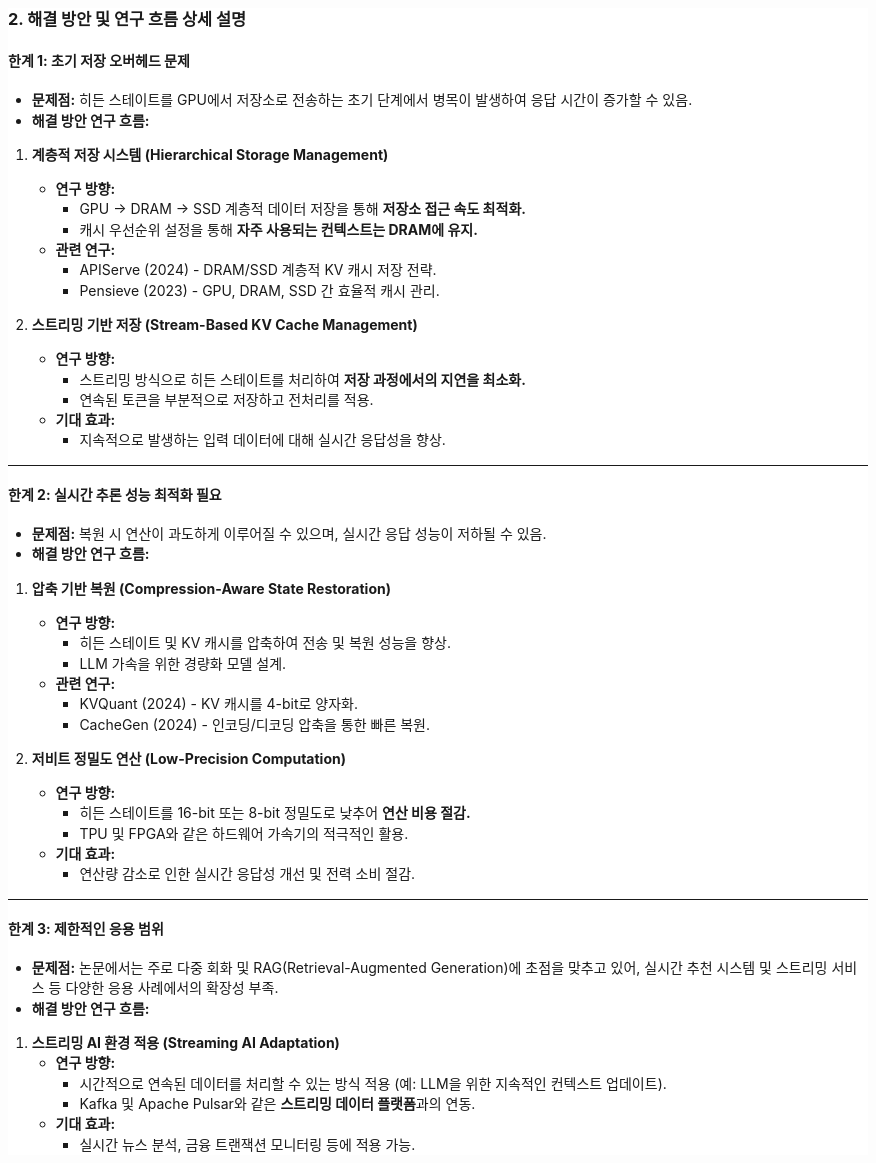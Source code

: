 
### **2. 해결 방안 및 연구 흐름 상세 설명**

#### **한계 1: 초기 저장 오버헤드 문제**
- **문제점:** 히든 스테이트를 GPU에서 저장소로 전송하는 초기 단계에서 병목이 발생하여 응답 시간이 증가할 수 있음.  
- **해결 방안 연구 흐름:**

1) **계층적 저장 시스템 (Hierarchical Storage Management)**  
   - **연구 방향:**  
     - GPU → DRAM → SSD 계층적 데이터 저장을 통해 **저장소 접근 속도 최적화.**  
     - 캐시 우선순위 설정을 통해 **자주 사용되는 컨텍스트는 DRAM에 유지.**
   - **관련 연구:**  
     - APIServe (2024) - DRAM/SSD 계층적 KV 캐시 저장 전략.  
     - Pensieve (2023) - GPU, DRAM, SSD 간 효율적 캐시 관리.

2) **스트리밍 기반 저장 (Stream-Based KV Cache Management)**  
   - **연구 방향:**  
     - 스트리밍 방식으로 히든 스테이트를 처리하여 **저장 과정에서의 지연을 최소화.**  
     - 연속된 토큰을 부분적으로 저장하고 전처리를 적용.  
   - **기대 효과:**  
     - 지속적으로 발생하는 입력 데이터에 대해 실시간 응답성을 향상.

---

#### **한계 2: 실시간 추론 성능 최적화 필요**
- **문제점:** 복원 시 연산이 과도하게 이루어질 수 있으며, 실시간 응답 성능이 저하될 수 있음.  
- **해결 방안 연구 흐름:**

1) **압축 기반 복원 (Compression-Aware State Restoration)**  
   - **연구 방향:**  
     - 히든 스테이트 및 KV 캐시를 압축하여 전송 및 복원 성능을 향상.  
     - LLM 가속을 위한 경량화 모델 설계.  
   - **관련 연구:**  
     - KVQuant (2024) - KV 캐시를 4-bit로 양자화.  
     - CacheGen (2024) - 인코딩/디코딩 압축을 통한 빠른 복원.

2) **저비트 정밀도 연산 (Low-Precision Computation)**  
   - **연구 방향:**  
     - 히든 스테이트를 16-bit 또는 8-bit 정밀도로 낮추어 **연산 비용 절감.**  
     - TPU 및 FPGA와 같은 하드웨어 가속기의 적극적인 활용.  
   - **기대 효과:**  
     - 연산량 감소로 인한 실시간 응답성 개선 및 전력 소비 절감.

---

#### **한계 3: 제한적인 응용 범위**
- **문제점:** 논문에서는 주로 다중 회화 및 RAG(Retrieval-Augmented Generation)에 초점을 맞추고 있어, 실시간 추천 시스템 및 스트리밍 서비스 등 다양한 응용 사례에서의 확장성 부족.  
- **해결 방안 연구 흐름:**

1) **스트리밍 AI 환경 적용 (Streaming AI Adaptation)**  
   - **연구 방향:**  
     - 시간적으로 연속된 데이터를 처리할 수 있는 방식 적용 (예: LLM을 위한 지속적인 컨텍스트 업데이트).  
     - Kafka 및 Apache Pulsar와 같은 **스트리밍 데이터 플랫폼**과의 연동.  
   - **기대 효과:**  
     - 실시간 뉴스 분석, 금융 트랜잭션 모니터링 등에 적용 가능.
